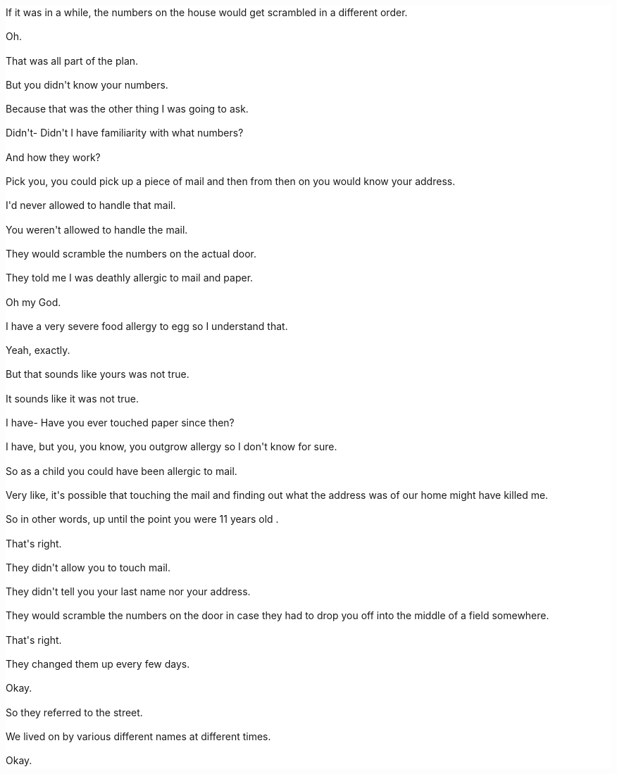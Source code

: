 If it was in a while, the numbers on the house would get scrambled in a different order.

Oh.

That was all part of the plan.

But you didn't know your numbers.

Because that was the other thing I was going to ask.

Didn't- Didn't I have familiarity with what numbers?

And how they work?

Pick you, you could pick up a piece of mail and then from then on you would know your address.

I'd never allowed to handle that mail.

You weren't allowed to handle the mail.

They would scramble the numbers on the actual door.

They told me I was deathly allergic to mail and paper.

Oh my God.

I have a very severe food allergy to egg so I understand that.

Yeah, exactly.

But that sounds like yours was not true.

It sounds like it was not true.

I have- Have you ever touched paper since then?

I have, but you, you know, you outgrow allergy so I don't know for sure.

So as a child you could have been allergic to mail.

Very like, it's possible that touching the mail and finding out what the address was of our home might have killed me.

So in other words, up until the point you were 11 years old .

That's right.

They didn't allow you to touch mail.

They didn't tell you your last name nor your address.

They would scramble the numbers on the door in case they had to drop you off into the middle of a field somewhere.

That's right.

They changed them up every few days.

Okay.

So they referred to the street.

We lived on by various different names at different times.

Okay.
